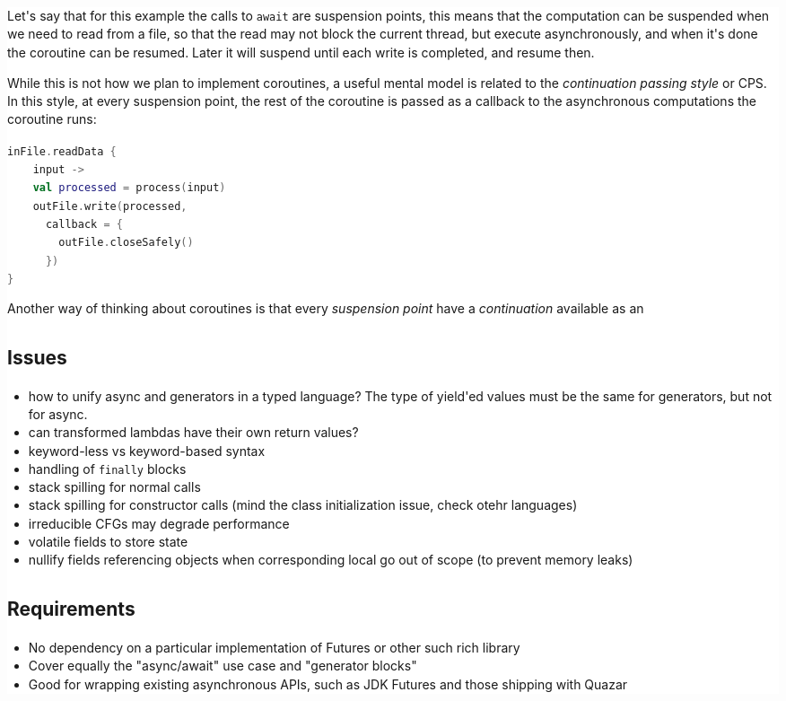  
 
 
 
 
 
 
 
 
 
 
 

Let's say that for this example the calls to `await` are suspension points, this means that the computation can be 
suspended when we need to read from a file, so that the read may not block the current thread, but execute asynchronously,
and when it's done the coroutine can be resumed. Later it will suspend until each write is completed, and resume then.

While this is not how we plan to implement coroutines, a useful mental model is related to the _continuation passing style_
or CPS. In this style, at every suspension point, the rest of the coroutine is passed as a callback to the asynchronous 
computations the coroutine runs:
   
``` kotlin
inFile.readData {
    input ->
    val processed = process(input)  
    outFile.write(processed,
      callback = {
        outFile.closeSafely()      
      })        
}
```
   


Another way of thinking about coroutines 
is that every _suspension point_ have a _continuation_ available as an

## Issues

- how to unify async and generators in a typed language? The type of yield'ed values must be the same for generators, but not for async.
- can transformed lambdas have their own return values?
- keyword-less vs keyword-based syntax
- handling of `finally` blocks
- stack spilling for normal calls
- stack spilling for constructor calls (mind the class initialization issue, check otehr languages)
- irreducible CFGs may degrade performance
- volatile fields to store state
- nullify fields referencing objects when corresponding local go out of scope (to prevent memory leaks)

## Requirements

- No dependency on a particular implementation of Futures or other such rich library
- Cover equally the "async/await" use case and "generator blocks"
- Good for wrapping existing asynchronous APIs, such as JDK Futures and those shipping with Quazar

